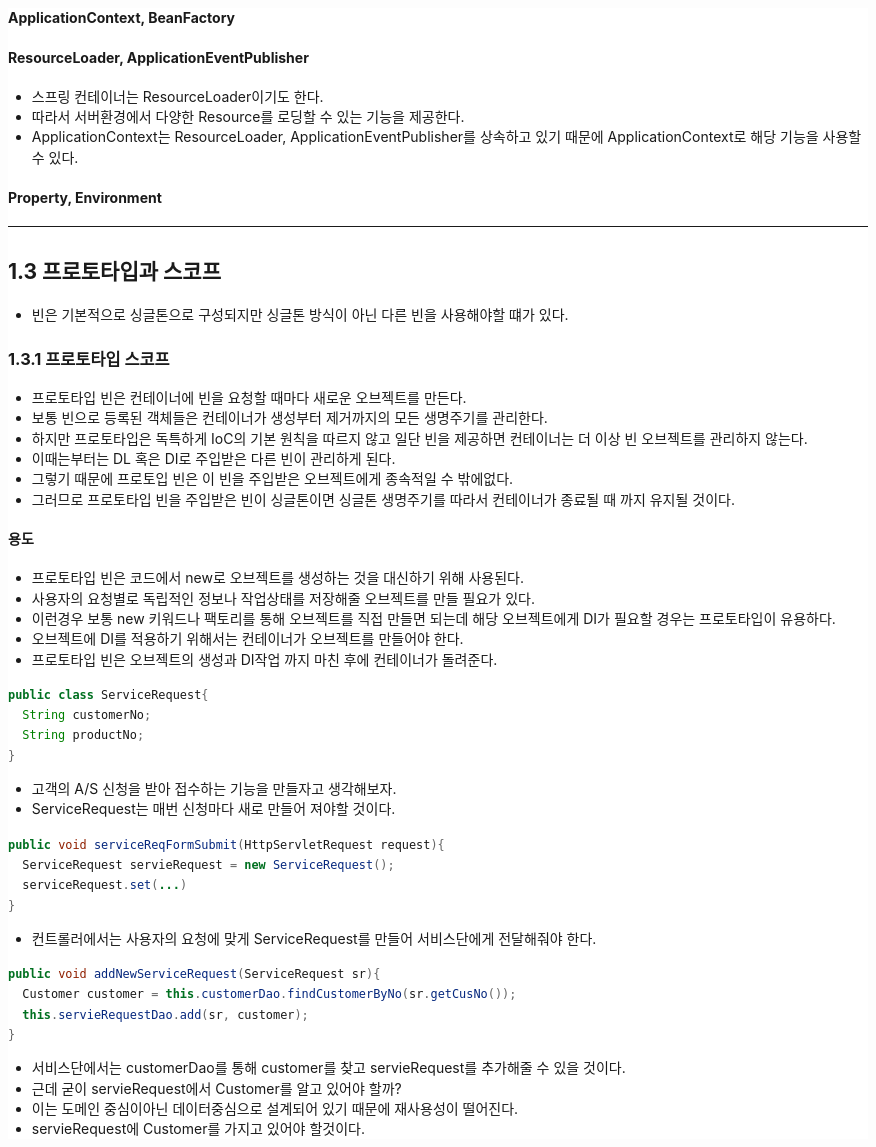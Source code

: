#### ApplicationContext, BeanFactory
#### ResourceLoader, ApplicationEventPublisher
- 스프링 컨테이너는 ResourceLoader이기도 한다.
- 따라서 서버환경에서 다양한 Resource를 로딩할 수 있는 기능을 제공한다.
- ApplicationContext는 ResourceLoader, ApplicationEventPublisher를 상속하고 있기 때문에 ApplicationContext로 해당 기능을 사용할 수 있다.

#### Property, Environment


---

## 1.3 프로토타입과 스코프
 - 빈은 기본적으로 싱글톤으로 구성되지만 싱글톤 방식이 아닌 다른 빈을 사용해야할 떄가 있다.

### 1.3.1 프로토타입 스코프
- 프로토타입 빈은 컨테이너에 빈을 요청할 때마다 새로운 오브젝트를 만든다.
- 보통 빈으로 등록된 객체들은 컨테이너가 생성부터 제거까지의 모든 생명주기를 관리한다.
- 하지만 프로토타입은 독특하게 IoC의 기본 원칙을 따르지 않고 일단 빈을 제공하면 컨테이너는 더 이상 빈 오브젝트를 관리하지 않는다.
- 이때는부터는 DL 혹은 DI로 주입받은 다른 빈이 관리하게 된다.
- 그렇기 때문에 프로토입 빈은 이 빈을 주입받은 오브젝트에게 종속적일 수 밖에없다.
- 그러므로 프로토타입 빈을 주입받은 빈이 싱글톤이면 싱글톤 생명주기를 따라서 컨테이너가 종료될 때 까지 유지될 것이다.

#### 용도
- 프로토타입 빈은 코드에서 new로 오브젝트를 생성하는 것을 대신하기 위해 사용된다.
- 사용자의 요청별로 독립적인 정보나 작업상태를 저장해줄 오브젝트를 만들 필요가 있다.
- 이런경우 보통 new 키워드나 팩토리를 통해 오브젝트를 직접 만들면 되는데 해당 오브젝트에게 DI가 필요할 경우는 프로토타입이 유용하다.
- 오브젝트에 DI를 적용하기 위해서는 컨테이너가 오브젝트를 만들어야 한다.
- 프로토타입 빈은 오브젝트의 생성과 DI작업 까지 마친 후에 컨테이너가 돌려준다.

```Java
public class ServiceRequest{
  String customerNo;
  String productNo;
}
```
- 고객의 A/S 신청을 받아 접수하는 기능을 만들자고 생각해보자.
- ServiceRequest는 매번 신청마다 새로 만들어 져야할 것이다.

```Java
public void serviceReqFormSubmit(HttpServletRequest request){
  ServiceRequest servieRequest = new ServiceRequest();
  serviceRequest.set(...)
}
```
- 컨트롤러에서는 사용자의 요청에 맞게 ServiceRequest를 만들어 서비스단에게 전달해줘야 한다.

```Java
public void addNewServiceRequest(ServiceRequest sr){
  Customer customer = this.customerDao.findCustomerByNo(sr.getCusNo());
  this.servieRequestDao.add(sr, customer);
}
```
- 서비스단에서는 customerDao를 통해 customer를 찾고 servieRequest를 추가해줄 수 있을 것이다.
- 근데 굳이 servieRequest에서 Customer를 알고 있어야 할까?
- 이는 도메인 중심이아닌 데이터중심으로 설계되어 있기 때문에 재사용성이 떨어진다.
- servieRequest에 Customer를 가지고 있어야 할것이다.
